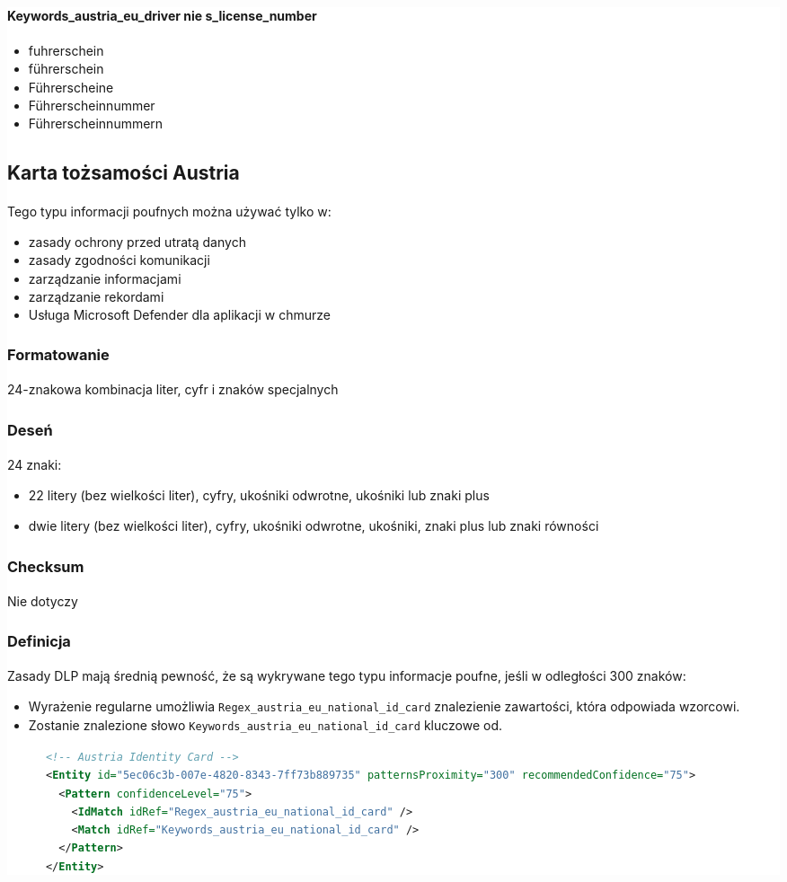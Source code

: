 
#### <a name="keywords_austria_eu_drivers_license_number"></a>Keywords_austria_eu_driver nie s_license_number

- fuhrerschein
- führerschein
- Führerscheine
- Führerscheinnummer
- Führerscheinnummern


## <a name="austria-identity-card"></a>Karta tożsamości Austria

Tego typu informacji poufnych można używać tylko w:
- zasady ochrony przed utratą danych
- zasady zgodności komunikacji
- zarządzanie informacjami
- zarządzanie rekordami
- Usługa Microsoft Defender dla aplikacji w chmurze

### <a name="format"></a>Formatowanie

24-znakowa kombinacja liter, cyfr i znaków specjalnych

### <a name="pattern"></a>Deseń

24 znaki:

-  22 litery (bez wielkości liter), cyfry, ukośniki odwrotne, ukośniki lub znaki plus

- dwie litery (bez wielkości liter), cyfry, ukośniki odwrotne, ukośniki, znaki plus lub znaki równości

### <a name="checksum"></a>Checksum

Nie dotyczy

### <a name="definition"></a>Definicja

Zasady DLP mają średnią pewność, że są wykrywane tego typu informacje poufne, jeśli w odległości 300 znaków:

- Wyrażenie regularne umożliwia  `Regex_austria_eu_national_id_card` znalezienie zawartości, która odpowiada wzorcowi.
- Zostanie znalezione słowo  `Keywords_austria_eu_national_id_card` kluczowe od.

```xml
      <!-- Austria Identity Card -->
      <Entity id="5ec06c3b-007e-4820-8343-7ff73b889735" patternsProximity="300" recommendedConfidence="75">
        <Pattern confidenceLevel="75">
          <IdMatch idRef="Regex_austria_eu_national_id_card" />
          <Match idRef="Keywords_austria_eu_national_id_card" />
        </Pattern>
      </Entity>
```
